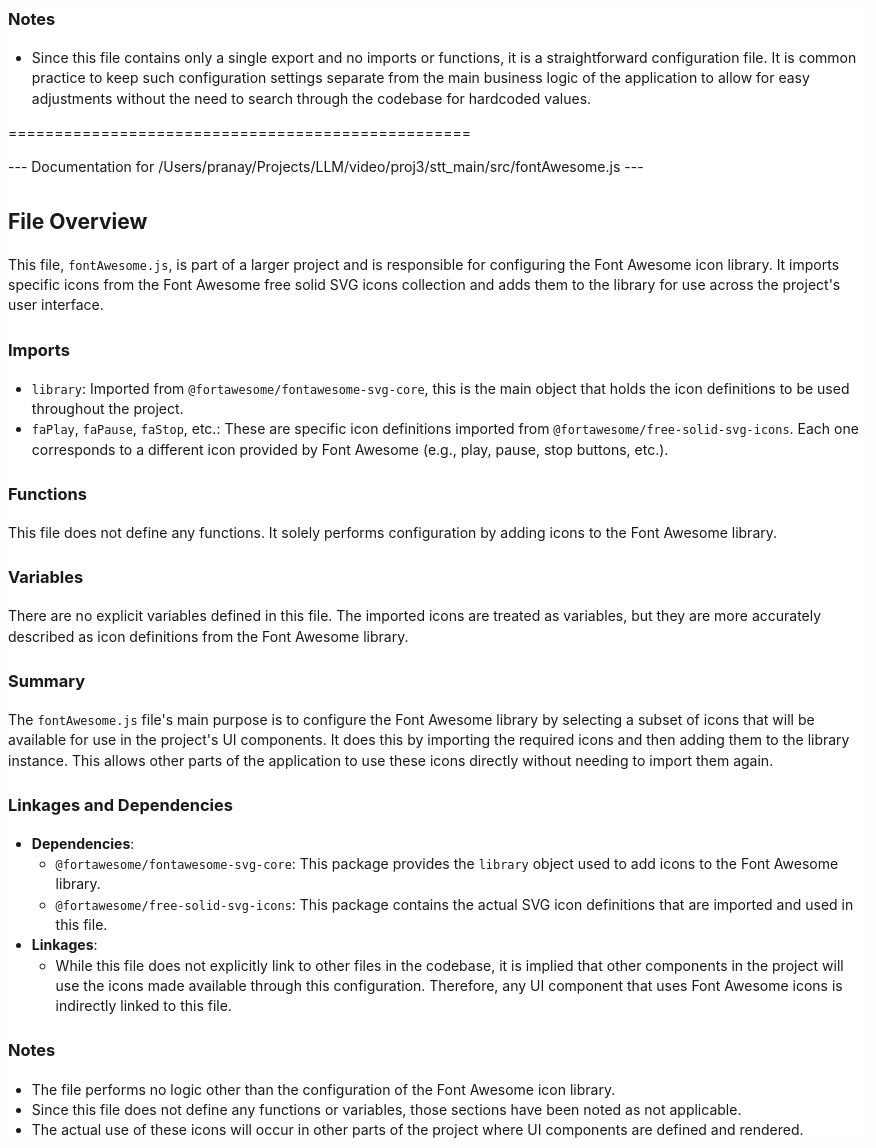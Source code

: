 ### Notes
- Since this file contains only a single export and no imports or functions, it is a straightforward configuration file. It is common practice to keep such configuration settings separate from the main business logic of the application to allow for easy adjustments without the need to search through the codebase for hardcoded values.

==================================================


--- Documentation for /Users/pranay/Projects/LLM/video/proj3/stt_main/src/fontAwesome.js ---

## File Overview
This file, `fontAwesome.js`, is part of a larger project and is responsible for configuring the Font Awesome icon library. It imports specific icons from the Font Awesome free solid SVG icons collection and adds them to the library for use across the project's user interface.

### Imports
- `library`: Imported from `@fortawesome/fontawesome-svg-core`, this is the main object that holds the icon definitions to be used throughout the project.
- `faPlay`, `faPause`, `faStop`, etc.: These are specific icon definitions imported from `@fortawesome/free-solid-svg-icons`. Each one corresponds to a different icon provided by Font Awesome (e.g., play, pause, stop buttons, etc.).

### Functions
This file does not define any functions. It solely performs configuration by adding icons to the Font Awesome library.

### Variables
There are no explicit variables defined in this file. The imported icons are treated as variables, but they are more accurately described as icon definitions from the Font Awesome library.

### Summary
The `fontAwesome.js` file's main purpose is to configure the Font Awesome library by selecting a subset of icons that will be available for use in the project's UI components. It does this by importing the required icons and then adding them to the library instance. This allows other parts of the application to use these icons directly without needing to import them again.

### Linkages and Dependencies
- **Dependencies**:
  - `@fortawesome/fontawesome-svg-core`: This package provides the `library` object used to add icons to the Font Awesome library.
  - `@fortawesome/free-solid-svg-icons`: This package contains the actual SVG icon definitions that are imported and used in this file.
- **Linkages**:
  - While this file does not explicitly link to other files in the codebase, it is implied that other components in the project will use the icons made available through this configuration. Therefore, any UI component that uses Font Awesome icons is indirectly linked to this file.

### Notes
- The file performs no logic other than the configuration of the Font Awesome icon library.
- Since this file does not define any functions or variables, those sections have been noted as not applicable.
- The actual use of these icons will occur in other parts of the project where UI components are defined and rendered.
